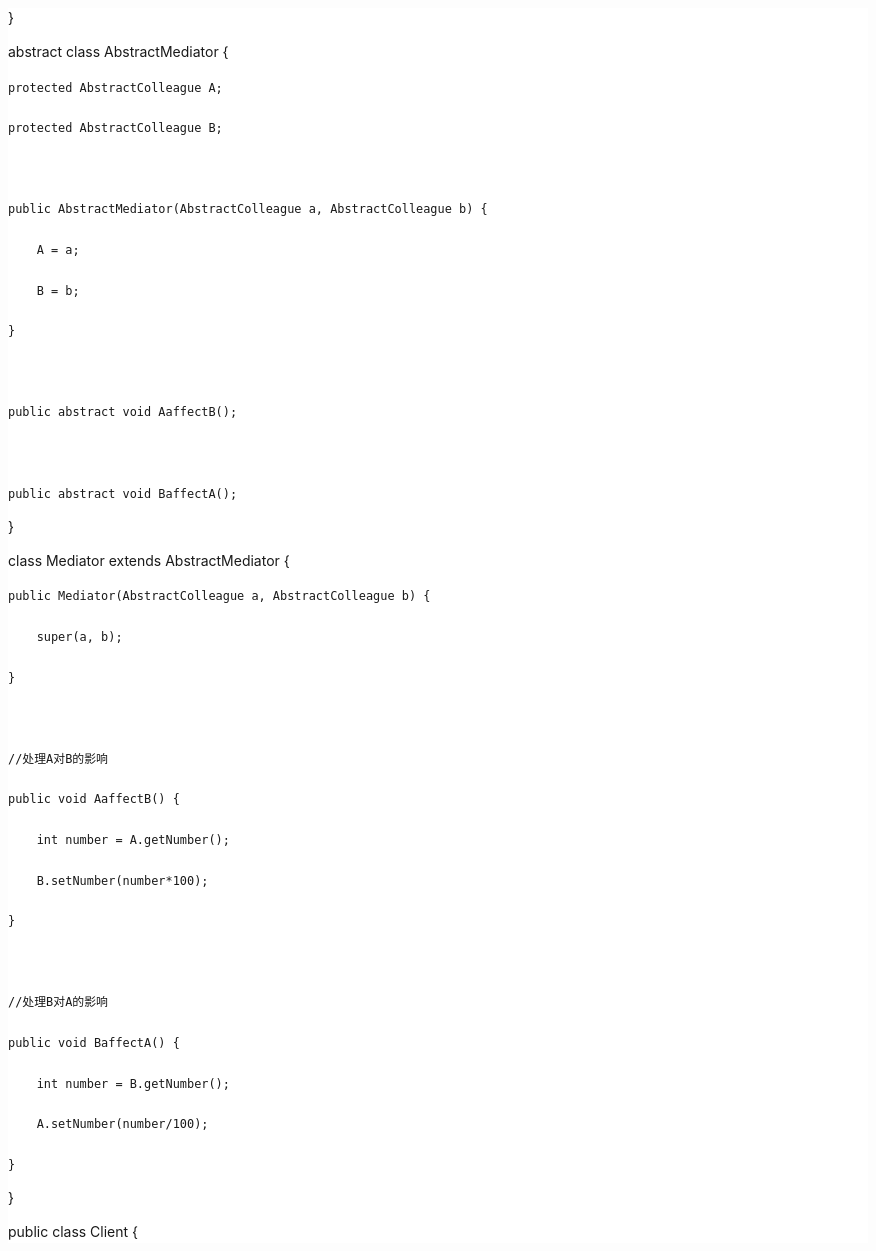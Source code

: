 } 

 

abstract class AbstractMediator { 

    protected AbstractColleague A; 

    protected AbstractColleague B; 

     

    public AbstractMediator(AbstractColleague a, AbstractColleague b) { 

        A = a; 

        B = b; 

    } 

 

    public abstract void AaffectB(); 

     

    public abstract void BaffectA(); 

 

} 

class Mediator extends AbstractMediator { 

 

    public Mediator(AbstractColleague a, AbstractColleague b) { 

        super(a, b); 

    } 

 

    //处理A对B的影响 

    public void AaffectB() { 

        int number = A.getNumber(); 

        B.setNumber(number*100); 

    } 

 

    //处理B对A的影响 

    public void BaffectA() { 

        int number = B.getNumber(); 

        A.setNumber(number/100); 

    } 

} 

 

public class Client { 
